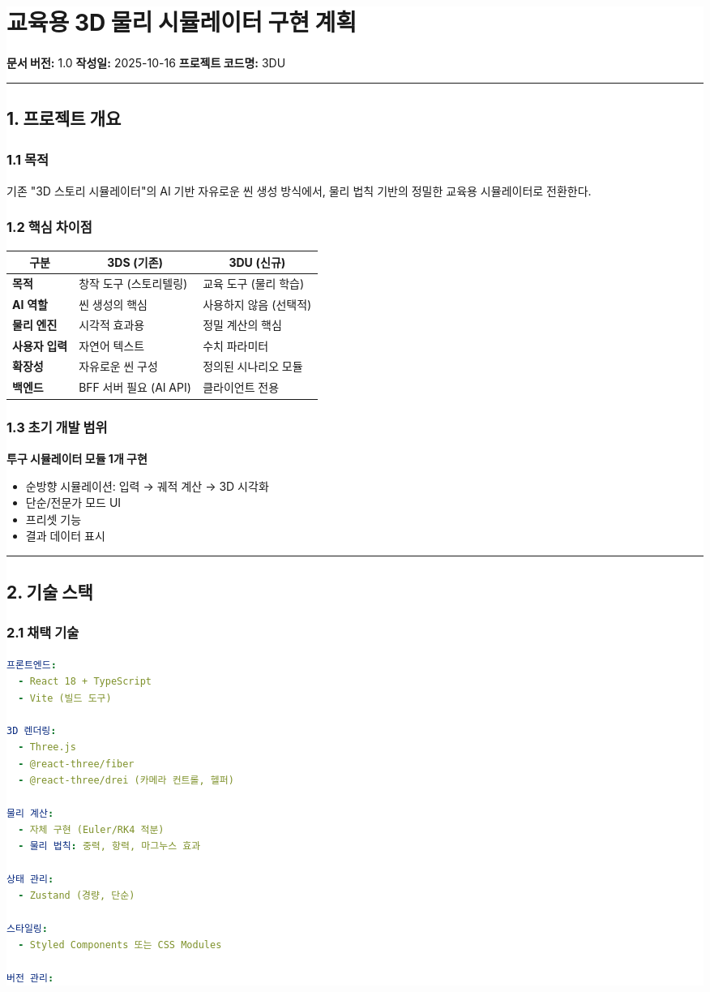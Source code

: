 # 교육용 3D 물리 시뮬레이터 구현 계획

**문서 버전:** 1.0
**작성일:** 2025-10-16
**프로젝트 코드명:** 3DU

---

## 1. 프로젝트 개요

### 1.1 목적
기존 "3D 스토리 시뮬레이터"의 AI 기반 자유로운 씬 생성 방식에서, 물리 법칙 기반의 정밀한 교육용 시뮬레이터로 전환한다.

### 1.2 핵심 차이점

| 구분 | 3DS (기존) | 3DU (신규) |
|------|-----------|-----------|
| **목적** | 창작 도구 (스토리텔링) | 교육 도구 (물리 학습) |
| **AI 역할** | 씬 생성의 핵심 | 사용하지 않음 (선택적) |
| **물리 엔진** | 시각적 효과용 | 정밀 계산의 핵심 |
| **사용자 입력** | 자연어 텍스트 | 수치 파라미터 |
| **확장성** | 자유로운 씬 구성 | 정의된 시나리오 모듈 |
| **백엔드** | BFF 서버 필요 (AI API) | 클라이언트 전용 |

### 1.3 초기 개발 범위
**투구 시뮬레이터 모듈 1개 구현**
- 순방향 시뮬레이션: 입력 → 궤적 계산 → 3D 시각화
- 단순/전문가 모드 UI
- 프리셋 기능
- 결과 데이터 표시

---

## 2. 기술 스택

### 2.1 채택 기술

```yaml
프론트엔드:
  - React 18 + TypeScript
  - Vite (빌드 도구)

3D 렌더링:
  - Three.js
  - @react-three/fiber
  - @react-three/drei (카메라 컨트롤, 헬퍼)

물리 계산:
  - 자체 구현 (Euler/RK4 적분)
  - 물리 법칙: 중력, 항력, 마그누스 효과

상태 관리:
  - Zustand (경량, 단순)

스타일링:
  - Styled Components 또는 CSS Modules

버전 관리:
```